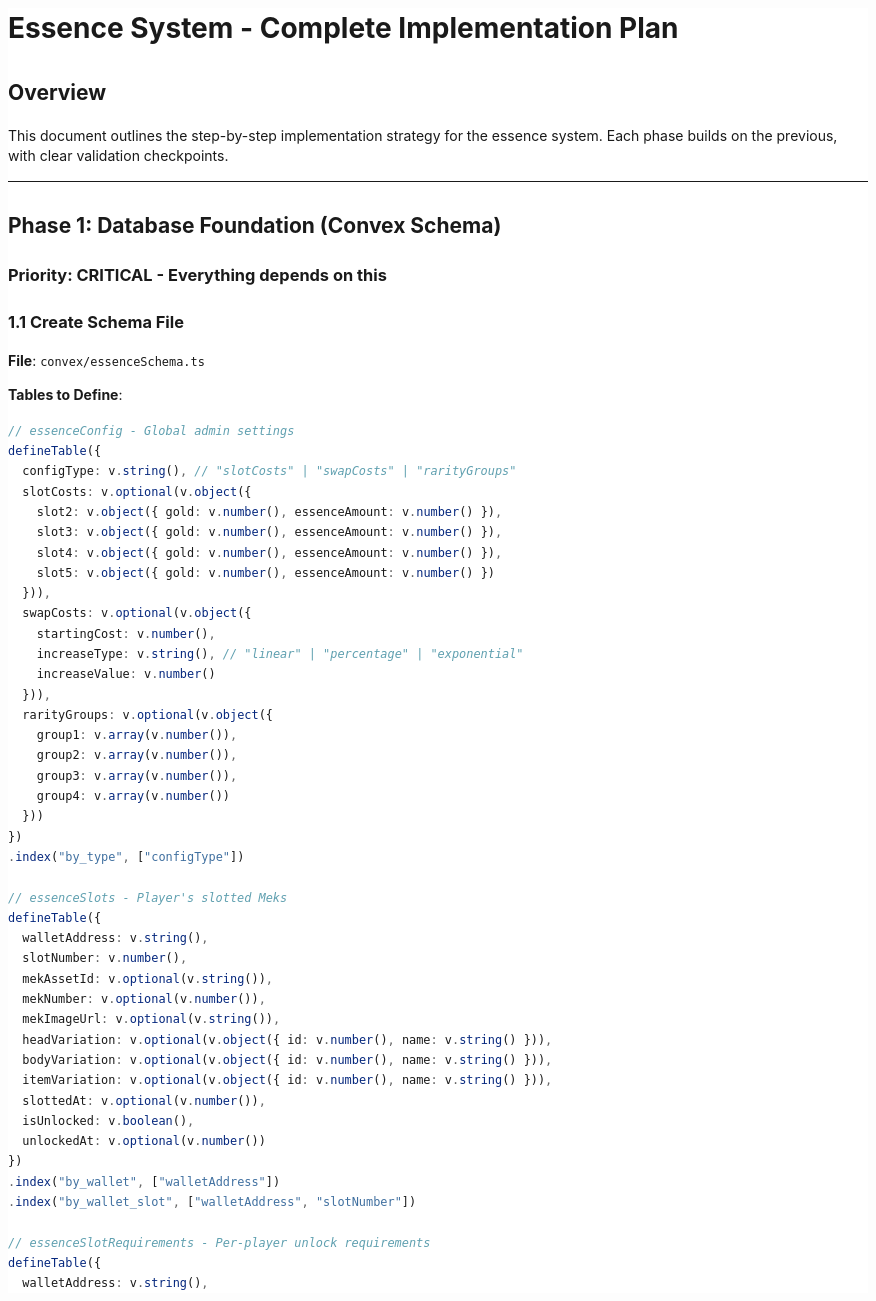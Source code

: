 # Essence System - Complete Implementation Plan

## Overview
This document outlines the step-by-step implementation strategy for the essence system. Each phase builds on the previous, with clear validation checkpoints.

---

## Phase 1: Database Foundation (Convex Schema)

### Priority: CRITICAL - Everything depends on this

### 1.1 Create Schema File
**File**: `convex/essenceSchema.ts`

**Tables to Define**:

```typescript
// essenceConfig - Global admin settings
defineTable({
  configType: v.string(), // "slotCosts" | "swapCosts" | "rarityGroups"
  slotCosts: v.optional(v.object({
    slot2: v.object({ gold: v.number(), essenceAmount: v.number() }),
    slot3: v.object({ gold: v.number(), essenceAmount: v.number() }),
    slot4: v.object({ gold: v.number(), essenceAmount: v.number() }),
    slot5: v.object({ gold: v.number(), essenceAmount: v.number() })
  })),
  swapCosts: v.optional(v.object({
    startingCost: v.number(),
    increaseType: v.string(), // "linear" | "percentage" | "exponential"
    increaseValue: v.number()
  })),
  rarityGroups: v.optional(v.object({
    group1: v.array(v.number()),
    group2: v.array(v.number()),
    group3: v.array(v.number()),
    group4: v.array(v.number())
  }))
})
.index("by_type", ["configType"])

// essenceSlots - Player's slotted Meks
defineTable({
  walletAddress: v.string(),
  slotNumber: v.number(),
  mekAssetId: v.optional(v.string()),
  mekNumber: v.optional(v.number()),
  mekImageUrl: v.optional(v.string()),
  headVariation: v.optional(v.object({ id: v.number(), name: v.string() })),
  bodyVariation: v.optional(v.object({ id: v.number(), name: v.string() })),
  itemVariation: v.optional(v.object({ id: v.number(), name: v.string() })),
  slottedAt: v.optional(v.number()),
  isUnlocked: v.boolean(),
  unlockedAt: v.optional(v.number())
})
.index("by_wallet", ["walletAddress"])
.index("by_wallet_slot", ["walletAddress", "slotNumber"])

// essenceSlotRequirements - Per-player unlock requirements
defineTable({
  walletAddress: v.string(),
```
